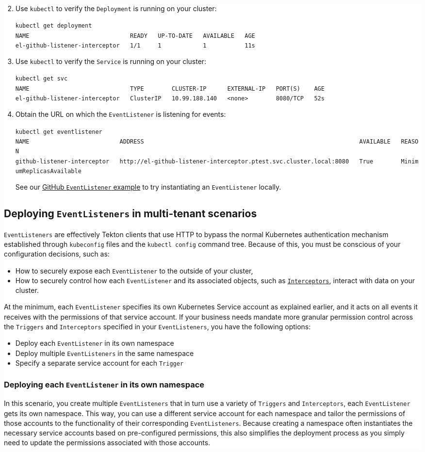 2. Use `kubectl` to verify the `Deployment` is running on your cluster:
   ```bash
   kubectl get deployment
   NAME                             READY   UP-TO-DATE   AVAILABLE   AGE
   el-github-listener-interceptor   1/1     1            1           11s

3. Use `kubectl` to verify the `Service` is running on your cluster:
   ```
   kubectl get svc
   NAME                             TYPE        CLUSTER-IP      EXTERNAL-IP   PORT(S)    AGE
   el-github-listener-interceptor   ClusterIP   10.99.188.140   <none>        8080/TCP   52s
   ```

4. Obtain the URL on which the `EventListener` is listening for events:
   ```bash
   kubectl get eventlistener
   NAME                          ADDRESS                                                              AVAILABLE   REASON
   github-listener-interceptor   http://el-github-listener-interceptor.ptest.svc.cluster.local:8080   True        MinimumReplicasAvailable
   ```

   See our [GitHub `EventListener` example](https://github.com/tektoncd/triggers/blob/master/examples/github/README.md) to try instantiating an `EventListener` locally.

## Deploying `EventListeners` in multi-tenant scenarios

`EventListeners` are effectively Tekton clients that use HTTP to bypass the normal Kubernetes authentication
mechanism established through `kubeconfig` files and the `kubectl config` command tree. Because of this,
you must be conscious of your configuration decisions, such as:
- How to securely expose each `EventListener` to the outside of your cluster,
- How to securely control how each `EventListener` and its associated objects, such as [`Interceptors`](./interceptors.md),
  interact with data on your cluster.

At the minimum, each `EventListener` specifies its own Kubernetes Service account as explained earlier, and
it acts on all events it receives with the permissions of that service account. If your business needs mandate
more granular permission control across the `Triggers` and `Interceptors` specified in your `EventListeners`,
you have the following options:
- Deploy each `EventListener` in its own namespace
- Deploy multiple `EventListeners` in the same namespace
- Specify a separate service account for each `Trigger`

### Deploying each `EventListener` in its own namespace

In this scenario, you create multiple `EventListeners` that in turn use a variety of `Triggers` and `Interceptors`, 
each `EventListener` gets its own namespace. This way, you can use a different service account for each namespace
and tailor the permissions of those accounts to the functionality of their corresponding `EventListeners`. Because
creating a namespace often instantiates the necessary service accounts based on pre-configured permissions, this
also simplifies the deployment process as you simply need to update the permissions associated with those accounts.
